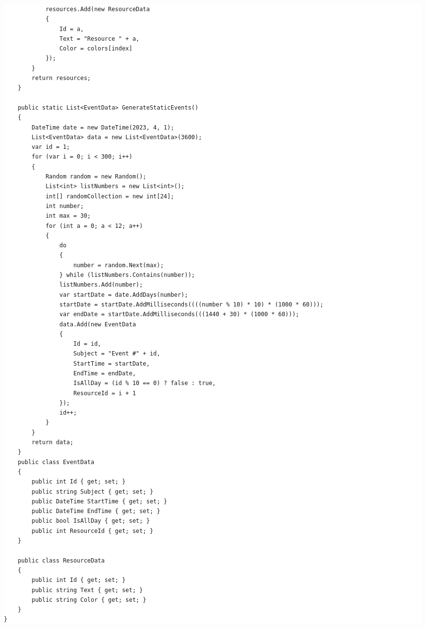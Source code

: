 ```cshtml
            resources.Add(new ResourceData
            {
                Id = a,
                Text = "Resource " + a,
                Color = colors[index]
            });
        }
        return resources;
    }

    public static List<EventData> GenerateStaticEvents()
    {
        DateTime date = new DateTime(2023, 4, 1);
        List<EventData> data = new List<EventData>(3600);
        var id = 1;
        for (var i = 0; i < 300; i++)
        {
            Random random = new Random();
            List<int> listNumbers = new List<int>();
            int[] randomCollection = new int[24];
            int number;
            int max = 30;
            for (int a = 0; a < 12; a++)
            {
                do
                {
                    number = random.Next(max);
                } while (listNumbers.Contains(number));
                listNumbers.Add(number);
                var startDate = date.AddDays(number);
                startDate = startDate.AddMilliseconds((((number % 10) * 10) * (1000 * 60)));
                var endDate = startDate.AddMilliseconds(((1440 + 30) * (1000 * 60)));
                data.Add(new EventData
                {
                    Id = id,
                    Subject = "Event #" + id,
                    StartTime = startDate,
                    EndTime = endDate,
                    IsAllDay = (id % 10 == 0) ? false : true,
                    ResourceId = i + 1
                });
                id++;
            }
        }
        return data;
    }
    public class EventData
    {
        public int Id { get; set; }
        public string Subject { get; set; }
        public DateTime StartTime { get; set; }
        public DateTime EndTime { get; set; }
        public bool IsAllDay { get; set; }
        public int ResourceId { get; set; }
    }

    public class ResourceData
    {
        public int Id { get; set; }
        public string Text { get; set; }
        public string Color { get; set; }
    }
}
```